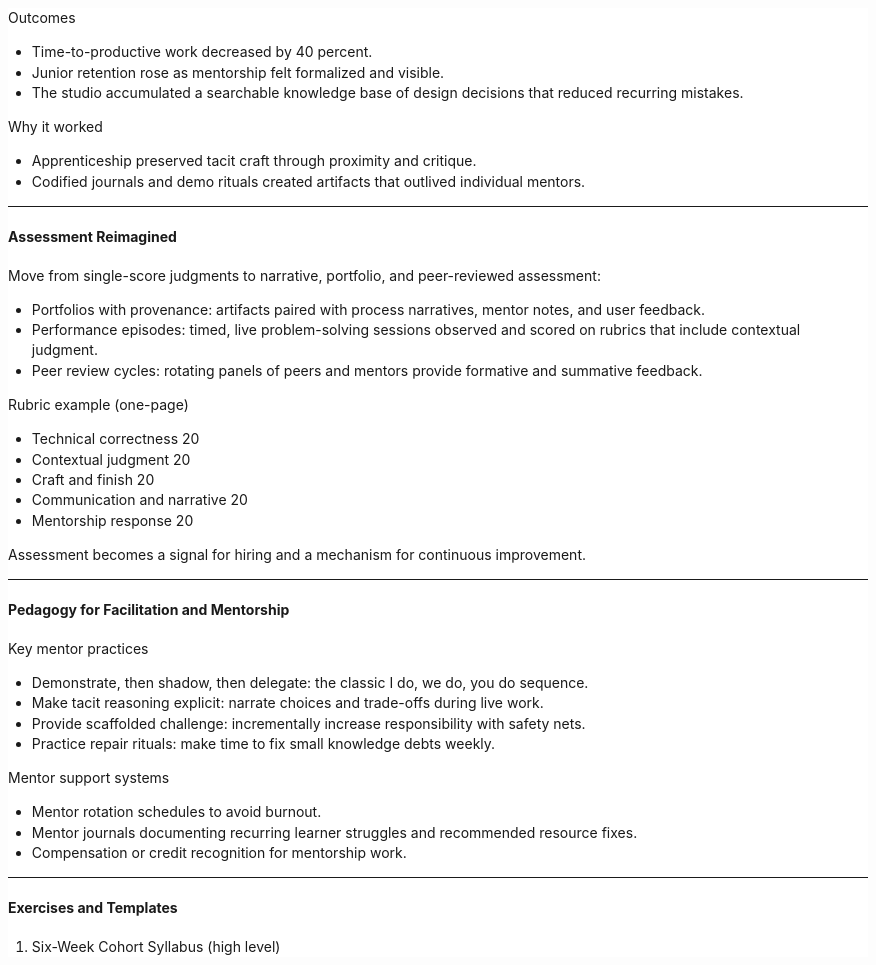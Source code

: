 Outcomes

- Time-to-productive work decreased by 40 percent.
- Junior retention rose as mentorship felt formalized and visible.
- The studio accumulated a searchable knowledge base of design decisions that reduced recurring mistakes.

Why it worked

- Apprenticeship preserved tacit craft through proximity and critique.
- Codified journals and demo rituals created artifacts that outlived individual mentors.

---

#### Assessment Reimagined

Move from single-score judgments to narrative, portfolio, and peer-reviewed assessment:

- Portfolios with provenance: artifacts paired with process narratives, mentor notes, and user feedback.
- Performance episodes: timed, live problem-solving sessions observed and scored on rubrics that include contextual judgment.
- Peer review cycles: rotating panels of peers and mentors provide formative and summative feedback.

Rubric example (one-page)

- Technical correctness 20
- Contextual judgment 20
- Craft and finish 20
- Communication and narrative 20
- Mentorship response 20

Assessment becomes a signal for hiring and a mechanism for continuous improvement.

---

#### Pedagogy for Facilitation and Mentorship

Key mentor practices

- Demonstrate, then shadow, then delegate: the classic I do, we do, you do sequence.
- Make tacit reasoning explicit: narrate choices and trade-offs during live work.
- Provide scaffolded challenge: incrementally increase responsibility with safety nets.
- Practice repair rituals: make time to fix small knowledge debts weekly.

Mentor support systems

- Mentor rotation schedules to avoid burnout.
- Mentor journals documenting recurring learner struggles and recommended resource fixes.
- Compensation or credit recognition for mentorship work.

---

#### Exercises and Templates

1. Six-Week Cohort Syllabus (high level)
    